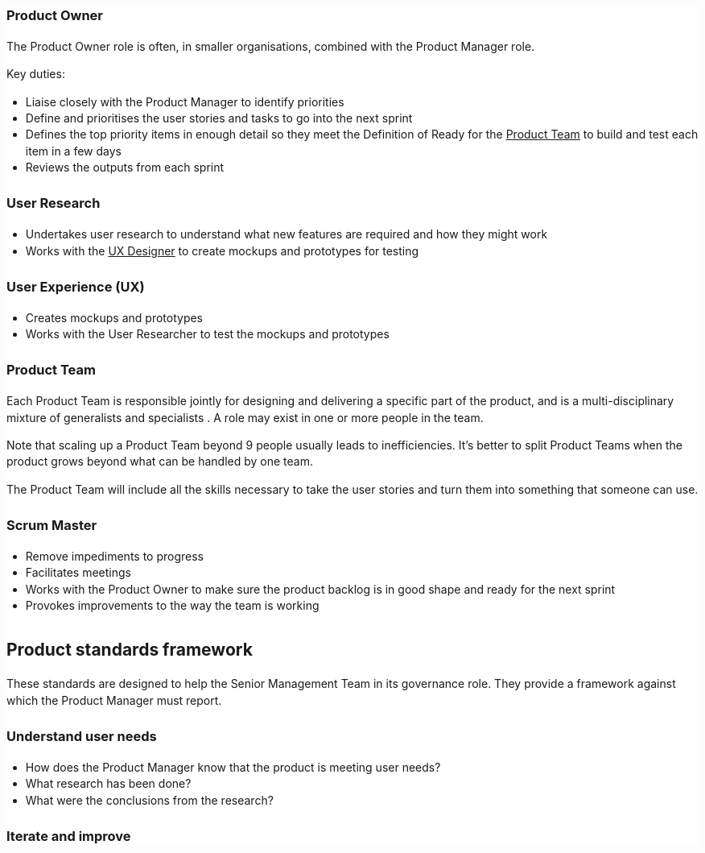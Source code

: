 ### Product Owner 

The Product Owner role is often, in smaller organisations, combined with the Product Manager role.

Key duties:

- Liaise closely with the Product Manager to identify priorities
- Define and prioritises the user stories and tasks to go into the next sprint
- Defines the top priority items in enough detail so they meet the Definition of Ready for the [Product Team](#) to build and test each item in a few days
- Reviews the outputs from each sprint

### User Research

- Undertakes user research to understand what new features are required and how they might work
- Works with the [UX Designer](#) to create mockups and prototypes for testing

### User Experience (UX) 

- Creates mockups and prototypes
- Works with the User Researcher to test the mockups and prototypes

### Product Team

Each Product Team is responsible jointly for designing and delivering a specific part of the product, and is a multi-disciplinary mixture of generalists and specialists . A role may exist in one or more people in the team.

Note that scaling up a Product Team beyond 9 people usually leads to inefficiencies. It’s better to split Product Teams when the product grows beyond what can be handled by one team.

The Product Team will include all the skills necessary to take the user stories and turn them into something that someone can use.

### Scrum Master

- Remove impediments to progress
- Facilitates meetings
- Works with the Product Owner to make sure the product backlog is in good shape and ready for the next sprint
- Provokes improvements to the way the team is working

## Product standards framework

These standards are designed to help the Senior Management Team in its governance role. They provide a framework against which the Product Manager must report.

### Understand user needs

- How does the Product Manager know that the product is meeting user needs?
- What research has been done?
- What were the conclusions from the research?

### Iterate and improve
